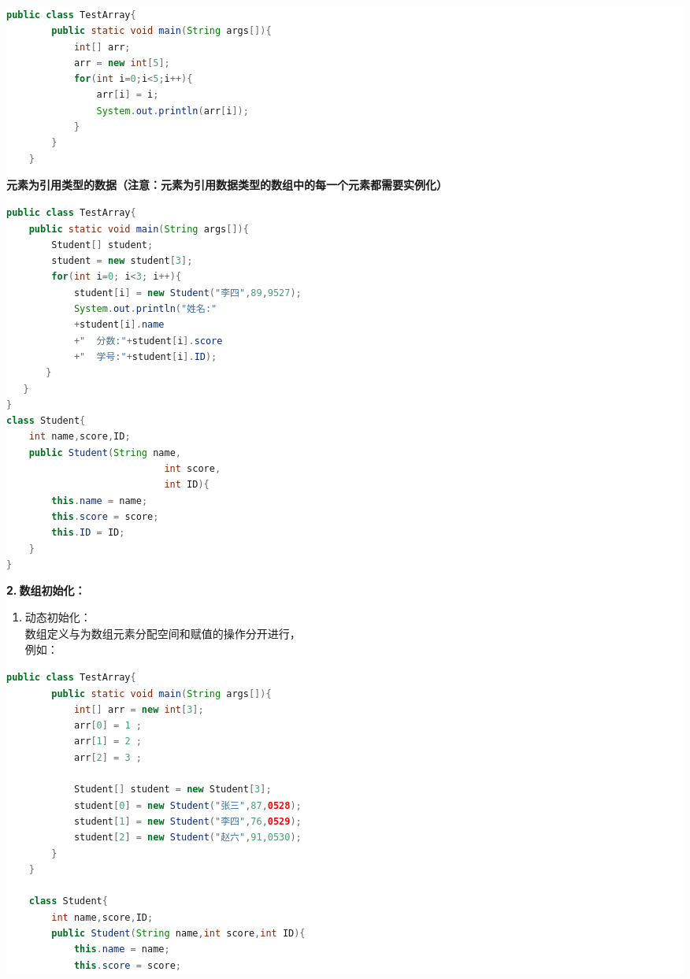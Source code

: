 ```java
public class TestArray{
        public static void main(String args[]){
            int[] arr;
            arr = new int[5];
            for(int i=0;i<5;i++){
                arr[i] = i;
                System.out.println(arr[i]);
            }
        }
    }
```

**元素为引用类型的数据（注意：元素为引用数据类型的数组中的每一个元素都需要实例化）**

```java
public class TestArray{
    public static void main(String args[]){
        Student[] student;
        student = new student[3];
        for(int i=0; i<3; i++){
            student[i] = new Student("李四",89,9527);
            System.out.println("姓名:"
            +student[i].name
            +"  分数:"+student[i].score
            +"  学号:"+student[i].ID);
       }
   }
}
class Student{
    int name,score,ID;
    public Student(String name,
                            int score,
                            int ID){
        this.name = name;
        this.score = score;
        this.ID = ID;
    }
}
```

**2. 数组初始化：**

1. 动态初始化：  
   数组定义与为数组元素分配空间和赋值的操作分开进行，  
   例如：

```java
public class TestArray{
        public static void main(String args[]){
            int[] arr = new int[3];
            arr[0] = 1 ;
            arr[1] = 2 ;
            arr[2] = 3 ;

            Student[] student = new Student[3];
            student[0] = new Student("张三",87,0528);
            student[1] = new Student("李四",76,0529);
            student[2] = new Student("赵六",91,0530);
        }
    }

    class Student{
        int name,score,ID;
        public Student(String name,int score,int ID){
            this.name = name;
            this.score = score;
```